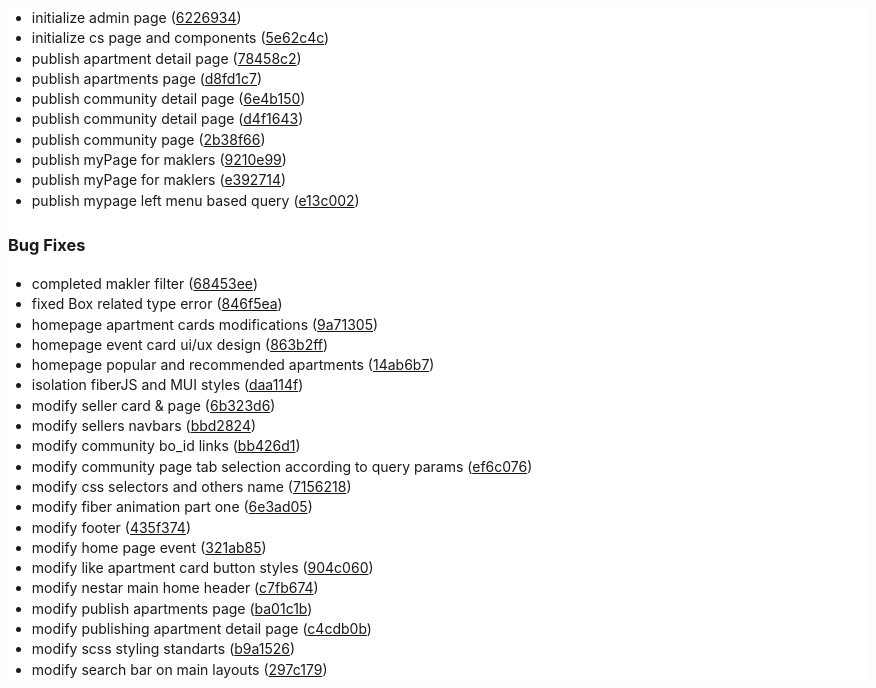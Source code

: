 - initialize admin page ([6226934](https://github.com/SBekzod/nestar-next/commit/6226934be66eb86a6e3e351237b3b6b1714dbb64))
- initialize cs page and components ([5e62c4c](https://github.com/SBekzod/nestar-next/commit/5e62c4ce22b25fc07f16ab03b0fa1a725a6e4b6d))
- publish apartment detail page ([78458c2](https://github.com/SBekzod/nestar-next/commit/78458c268962c23c1ee6b995728594c528043631))
- publish apartments page ([d8fd1c7](https://github.com/SBekzod/nestar-next/commit/d8fd1c777112815493ce97f9c0747ad817ebd525))
- publish community detail page ([6e4b150](https://github.com/SBekzod/nestar-next/commit/6e4b150627cb26b7f977b79ce094c84dc0dfb7cb))
- publish community detail page ([d4f1643](https://github.com/SBekzod/nestar-next/commit/d4f1643c5a74770469fd624020c335934353ced5))
- publish community page ([2b38f66](https://github.com/SBekzod/nestar-next/commit/2b38f66b25c4a4f2978557c44d3f3a0a2ddf4b58))
- publish myPage for maklers ([9210e99](https://github.com/SBekzod/nestar-next/commit/9210e993307e9889936bf7d74740a9c3c7d98099))
- publish myPage for maklers ([e392714](https://github.com/SBekzod/nestar-next/commit/e392714fc4e30529c67ea7f5d4b33b8de56ab4ff))
- publish mypage left menu based query ([e13c002](https://github.com/SBekzod/nestar-next/commit/e13c002349ab8e4f0864977c2f63c449486a12d1))

### Bug Fixes

- completed makler filter ([68453ee](https://github.com/SBekzod/nestar-next/commit/68453eed82d8dc6d7846932c012f30ef1dad3dc5))
- fixed Box related type error ([846f5ea](https://github.com/SBekzod/nestar-next/commit/846f5ead5d600762c0551a41875c8c0fb1ef20c3))
- homepage apartment cards modifications ([9a71305](https://github.com/SBekzod/nestar-next/commit/9a71305d152d3b2c22e0d722a55e39e7242db4b6))
- homepage event card ui/ux design ([863b2ff](https://github.com/SBekzod/nestar-next/commit/863b2ff68bd95e360946c22adfc3c9d254fc5a43))
- homepage popular and recommended apartments ([14ab6b7](https://github.com/SBekzod/nestar-next/commit/14ab6b7f307cfb15d383f8df941bea1b73ced16f))
- isolation fiberJS and MUI styles ([daa114f](https://github.com/SBekzod/nestar-next/commit/daa114fde03d5864f750c61b6548a4c5c98e636c))
- modify seller card & page ([6b323d6](https://github.com/SBekzod/nestar-next/commit/6b323d67788912353a942cb14a8bf25abaa0e89f))
- modify sellers navbars ([bbd2824](https://github.com/SBekzod/nestar-next/commit/bbd2824e494728854341eeb6ef4b27337142f43d))
- modify community bo_id links ([bb426d1](https://github.com/SBekzod/nestar-next/commit/bb426d1a14330a1fe8f7d2a32d53fa96agedbeac))
- modify community page tab selection according to query params ([ef6c076](https://github.com/SBekzod/nestar-next/commit/ef6c0762fd59941cae7d947fc46bd01415b4a2fb))
- modify css selectors and others name ([7156218](https://github.com/SBekzod/nestar-next/commit/715621886b1879b1336d07cc96f327c12613301d))
- modify fiber animation part one ([6e3ad05](https://github.com/SBekzod/nestar-next/commit/6e3ad05c568f16c58cb6f8693551ca79e8713647))
- modify footer ([435f374](https://github.com/SBekzod/nestar-next/commit/435f374aac6b9322daafe89ecf18c610e6d164b7))
- modify home page event ([321ab85](https://github.com/SBekzod/nestar-next/commit/321ab850a851ed834d17cab9e89c0675d59d7111))
- modify like apartment card button styles ([904c060](https://github.com/SBekzod/nestar-next/commit/904c060a7b984bf9adee9afb8ce3e9956b507e72))
- modify nestar main home header ([c7fb674](https://github.com/SBekzod/nestar-next/commit/c7fb674b1f174ad451ca50048bbcf3f4918bc0e5))
- modify publish apartments page ([ba01c1b](https://github.com/SBekzod/nestar-next/commit/ba01c1bc1742c2545b35dd530f26b0fb481a40c0))
- modify publishing apartment detail page ([c4cdb0b](https://github.com/SBekzod/nestar-next/commit/c4cdb0b65d664d91881757a4a05c1fb8a8eb8d7d))
- modify scss styling standarts ([b9a1526](https://github.com/SBekzod/nestar-next/commit/b9a1526177497eff8e9c0857c5e91834941d3167))
- modify search bar on main layouts ([297c179](https://github.com/SBekzod/nestar-next/commit/297c179d3cefb10524cd0e9d7ec984684dcb8016))
